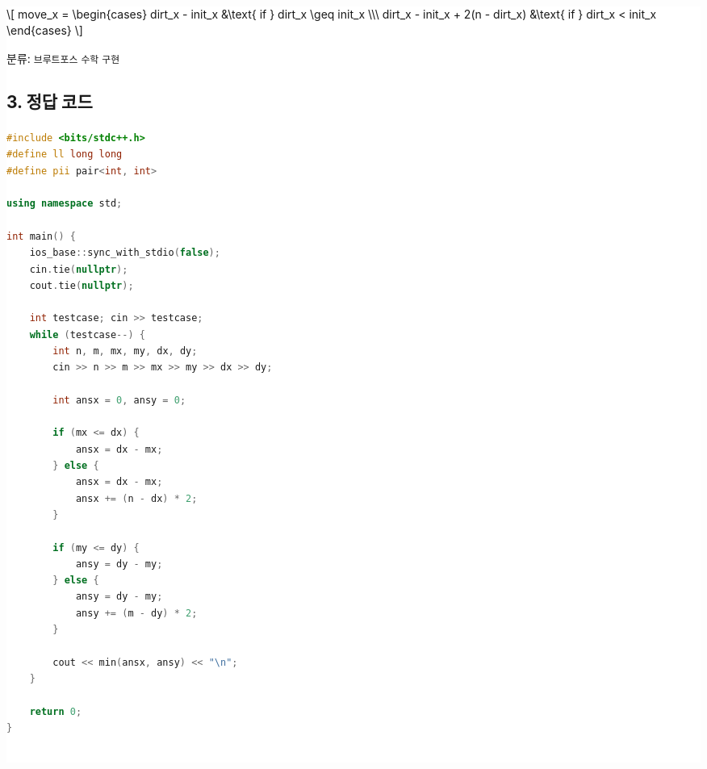 \\[
move_x = \begin{cases}
  dirt_x - init_x &\text{ if } dirt_x \geq init_x \\\\\\
  dirt_x - init_x + 2(n - dirt_x) &\text{ if } dirt_x < init_x
\end{cases}
\\]


분류: `브루트포스` `수학` `구현`

## 3. 정답 코드

```cpp
#include <bits/stdc++.h>
#define ll long long
#define pii pair<int, int>

using namespace std;

int main() {
    ios_base::sync_with_stdio(false);
    cin.tie(nullptr);
    cout.tie(nullptr);
    
    int testcase; cin >> testcase;
    while (testcase--) {
        int n, m, mx, my, dx, dy;
        cin >> n >> m >> mx >> my >> dx >> dy;

        int ansx = 0, ansy = 0;

        if (mx <= dx) {
            ansx = dx - mx;
        } else {
            ansx = dx - mx;
            ansx += (n - dx) * 2;
        }

        if (my <= dy) {
            ansy = dy - my;
        } else {
            ansy = dy - my;
            ansy += (m - dy) * 2;
        }

        cout << min(ansx, ansy) << "\n";
    }
       
    return 0;
}
```

<br>
